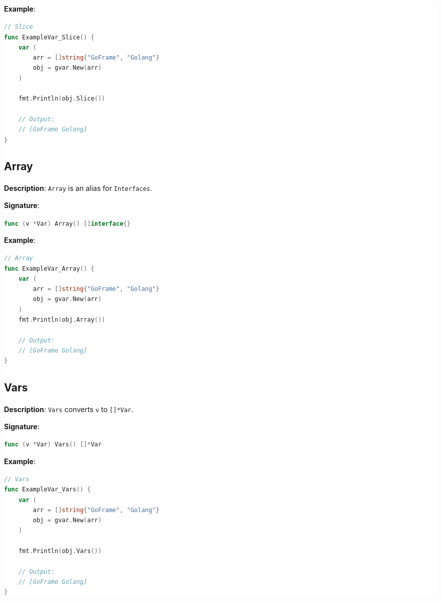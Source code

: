 **Example**:

```go
// Slice
func ExampleVar_Slice() {
    var (
        arr = []string{"GoFrame", "Golang"}
        obj = gvar.New(arr)
    )

    fmt.Println(obj.Slice())

    // Output:
    // [GoFrame Golang]
}
```

## Array

**Description**: `Array` is an alias for `Interfaces`.

**Signature**:

```go
func (v *Var) Array() []interface{}
```

**Example**:

```go
// Array
func ExampleVar_Array() {
    var (
        arr = []string{"GoFrame", "Golang"}
        obj = gvar.New(arr)
    )
    fmt.Println(obj.Array())

    // Output:
    // [GoFrame Golang]
}
```

## Vars

**Description**: `Vars` converts `v` to `[]*Var`.

**Signature**:

```go
func (v *Var) Vars() []*Var
```

**Example**:

```go
// Vars
func ExampleVar_Vars() {
    var (
        arr = []string{"GoFrame", "Golang"}
        obj = gvar.New(arr)
    )

    fmt.Println(obj.Vars())

    // Output:
    // [GoFrame Golang]
}
```
